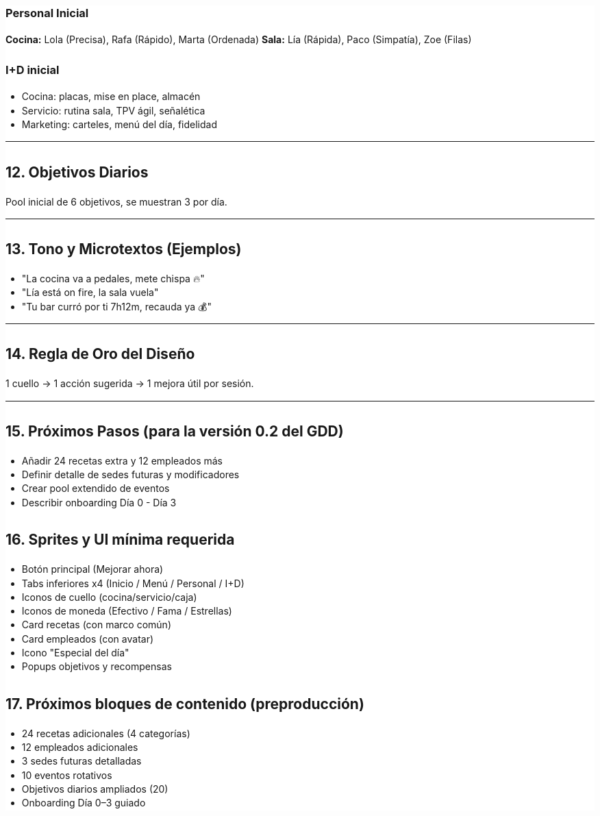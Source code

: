 ### Personal Inicial
**Cocina:** Lola (Precisa), Rafa (Rápido), Marta (Ordenada)
**Sala:** Lía (Rápida), Paco (Simpatía), Zoe (Filas)

### I+D inicial
- Cocina: placas, mise en place, almacén
- Servicio: rutina sala, TPV ágil, señalética
- Marketing: carteles, menú del día, fidelidad

---

## 12. Objetivos Diarios
Pool inicial de 6 objetivos, se muestran 3 por día.

---

## 13. Tono y Microtextos (Ejemplos)
- "La cocina va a pedales, mete chispa 🔥"
- "Lía está on fire, la sala vuela"
- "Tu bar curró por ti 7h12m, recauda ya 💰"

---

## 14. Regla de Oro del Diseño
1 cuello → 1 acción sugerida → 1 mejora útil por sesión.

---

## 15. Próximos Pasos (para la versión 0.2 del GDD)
- Añadir 24 recetas extra y 12 empleados más
- Definir detalle de sedes futuras y modificadores
- Crear pool extendido de eventos
- Describir onboarding Día 0 - Día 3

## 16. Sprites y UI mínima requerida
- Botón principal (Mejorar ahora)
- Tabs inferiores x4 (Inicio / Menú / Personal / I+D)
- Iconos de cuello (cocina/servicio/caja)
- Iconos de moneda (Efectivo / Fama / Estrellas)
- Card recetas (con marco común)
- Card empleados (con avatar)
- Icono "Especial del día"
- Popups objetivos y recompensas

## 17. Próximos bloques de contenido (preproducción)
- 24 recetas adicionales (4 categorías)
- 12 empleados adicionales
- 3 sedes futuras detalladas
- 10 eventos rotativos
- Objetivos diarios ampliados (20)
- Onboarding Día 0–3 guiado
